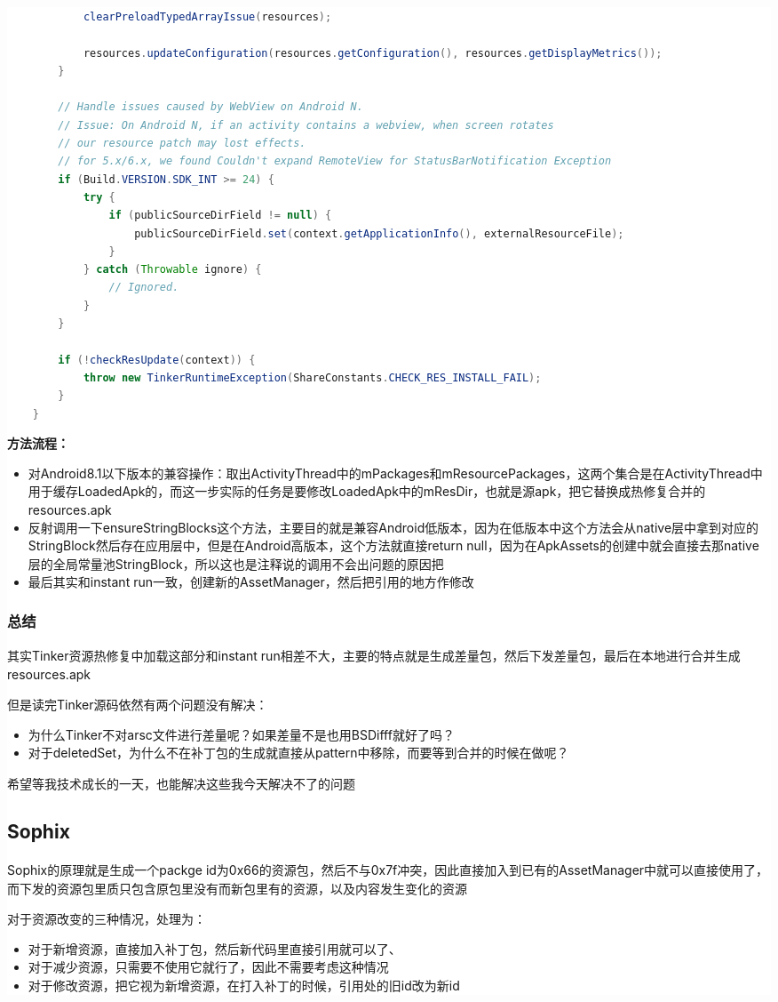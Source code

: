 ```java
            clearPreloadTypedArrayIssue(resources);

            resources.updateConfiguration(resources.getConfiguration(), resources.getDisplayMetrics());
        }

        // Handle issues caused by WebView on Android N.
        // Issue: On Android N, if an activity contains a webview, when screen rotates
        // our resource patch may lost effects.
        // for 5.x/6.x, we found Couldn't expand RemoteView for StatusBarNotification Exception
        if (Build.VERSION.SDK_INT >= 24) {
            try {
                if (publicSourceDirField != null) {
                    publicSourceDirField.set(context.getApplicationInfo(), externalResourceFile);
                }
            } catch (Throwable ignore) {
                // Ignored.
            }
        }

        if (!checkResUpdate(context)) {
            throw new TinkerRuntimeException(ShareConstants.CHECK_RES_INSTALL_FAIL);
        }
    }
```

**方法流程：**

* 对Android8.1以下版本的兼容操作：取出ActivityThread中的mPackages和mResourcePackages，这两个集合是在ActivityThread中用于缓存LoadedApk的，而这一步实际的任务是要修改LoadedApk中的mResDir，也就是源apk，把它替换成热修复合并的resources.apk
* 反射调用一下ensureStringBlocks这个方法，主要目的就是兼容Android低版本，因为在低版本中这个方法会从native层中拿到对应的StringBlock然后存在应用层中，但是在Android高版本，这个方法就直接return null，因为在ApkAssets的创建中就会直接去那native层的全局常量池StringBlock，所以这也是注释说的调用不会出问题的原因把
* 最后其实和instant run一致，创建新的AssetManager，然后把引用的地方作修改

### 总结

其实Tinker资源热修复中加载这部分和instant run相差不大，主要的特点就是生成差量包，然后下发差量包，最后在本地进行合并生成resources.apk

但是读完Tinker源码依然有两个问题没有解决：

* 为什么Tinker不对arsc文件进行差量呢？如果差量不是也用BSDifff就好了吗？
* 对于deletedSet，为什么不在补丁包的生成就直接从pattern中移除，而要等到合并的时候在做呢？

希望等我技术成长的一天，也能解决这些我今天解决不了的问题

## Sophix 

Sophix的原理就是生成一个packge id为0x66的资源包，然后不与0x7f冲突，因此直接加入到已有的AssetManager中就可以直接使用了，而下发的资源包里质只包含原包里没有而新包里有的资源，以及内容发生变化的资源

对于资源改变的三种情况，处理为：

* 对于新增资源，直接加入补丁包，然后新代码里直接引用就可以了、
* 对于减少资源，只需要不使用它就行了，因此不需要考虑这种情况
* 对于修改资源，把它视为新增资源，在打入补丁的时候，引用处的旧id改为新id
